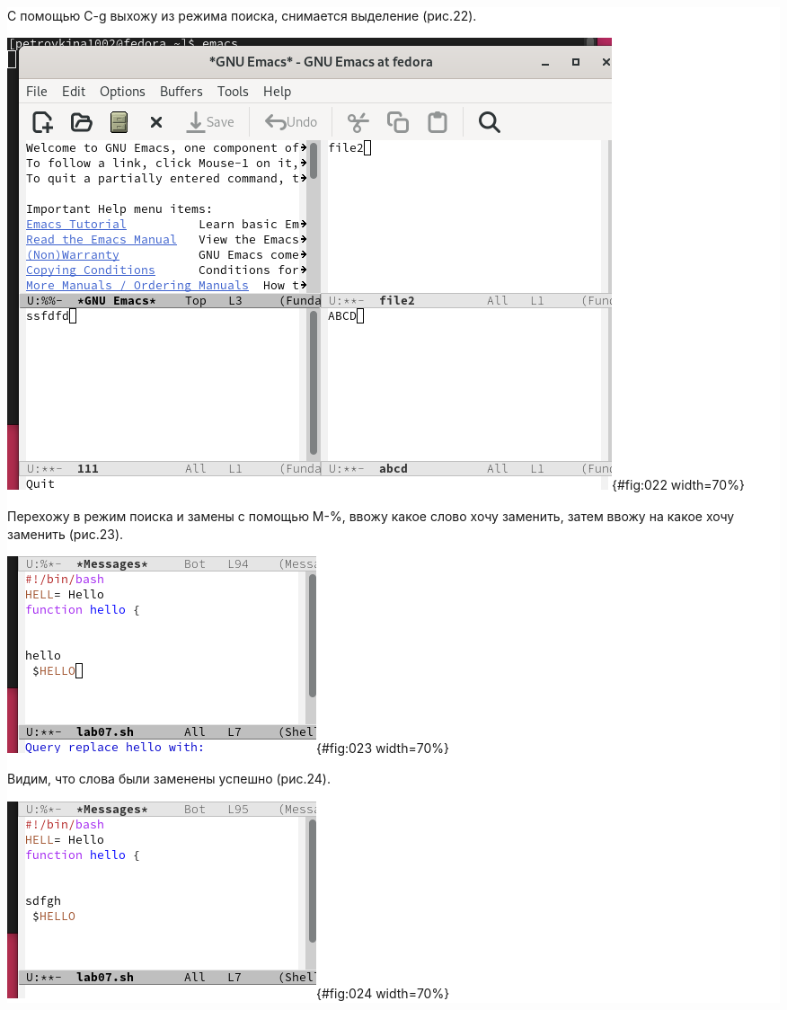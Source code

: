 С помощью C-g выхожу из режима поиска, снимается выделение (рис.22).

![Выход из режима поиска](image/22.png){#fig:022 width=70%}

Перехожу в режим поиска и замены с помощью M-%, ввожу какое слово хочу заменить, затем ввожу на какое хочу заменить (рис.23).

![Замена слова](image/23.png){#fig:023 width=70%}

Видим, что слова были заменены успешно (рис.24).

![Слово заменено](image/24.png){#fig:024 width=70%}
